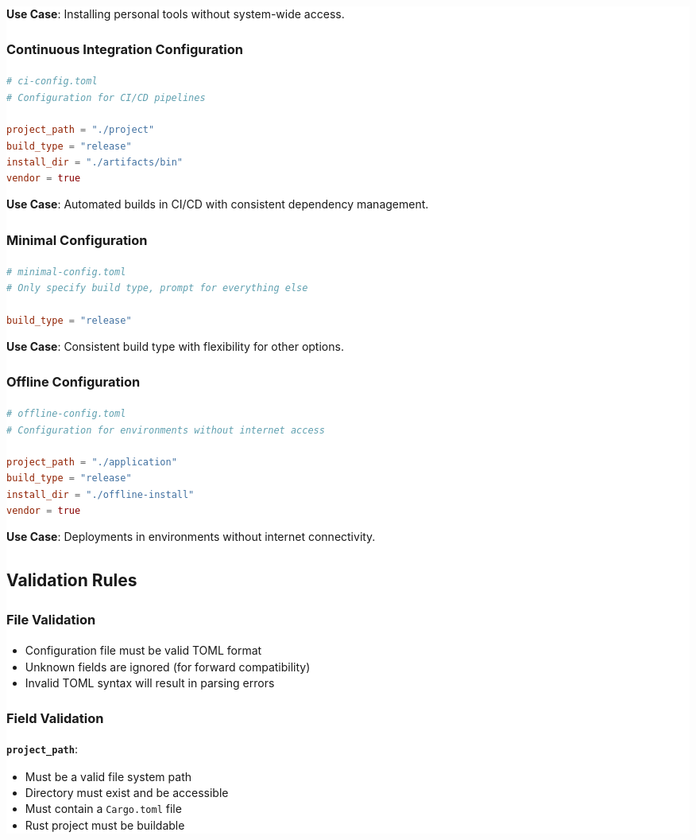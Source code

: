 **Use Case**: Installing personal tools without system-wide access.

### Continuous Integration Configuration

```toml
# ci-config.toml
# Configuration for CI/CD pipelines

project_path = "./project"
build_type = "release"
install_dir = "./artifacts/bin"
vendor = true
```

**Use Case**: Automated builds in CI/CD with consistent dependency management.

### Minimal Configuration

```toml
# minimal-config.toml
# Only specify build type, prompt for everything else

build_type = "release"
```

**Use Case**: Consistent build type with flexibility for other options.

### Offline Configuration

```toml
# offline-config.toml
# Configuration for environments without internet access

project_path = "./application"
build_type = "release"
install_dir = "./offline-install"
vendor = true
```

**Use Case**: Deployments in environments without internet connectivity.

## Validation Rules

### File Validation
- Configuration file must be valid TOML format
- Unknown fields are ignored (for forward compatibility)
- Invalid TOML syntax will result in parsing errors

### Field Validation

**`project_path`**:
- Must be a valid file system path
- Directory must exist and be accessible
- Must contain a `Cargo.toml` file
- Rust project must be buildable

